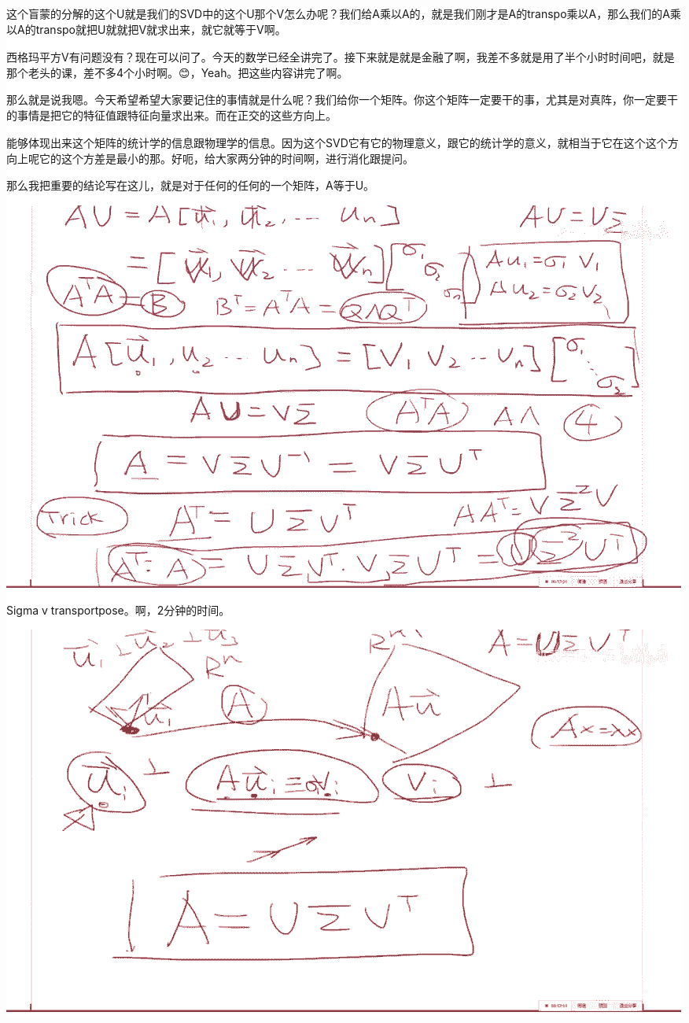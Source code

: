 这个盲蒙的分解的这个U就是我们的SVD中的这个U那个V怎么办呢？我们给A乘以A的，就是我们刚才是A的transpo乘以A，那么我们的A乘以A的transpo就把U就就把V就求出来，就它就等于V啊。

西格玛平方V有问题没有？现在可以问了。今天的数学已经全讲完了。接下来就是就是金融了啊，我差不多就是用了半个小时时间吧，就是那个老头的课，差不多4个小时啊。😊，Yeah。把这些内容讲完了啊。

那么就是说我嗯。今天希望希望大家要记住的事情就是什么呢？我们给你一个矩阵。你这个矩阵一定要干的事，尤其是对真阵，你一定要干的事情是把它的特征值跟特征向量求出来。而在正交的这些方向上。

能够体现出来这个矩阵的统计学的信息跟物理学的信息。因为这个SVD它有它的物理意义，跟它的统计学的意义，就相当于它在这个这个方向上呢它的这个方差是最小的那。好呃，给大家两分钟的时间啊，进行消化跟提问。

那么我把重要的结论写在这儿，就是对于任何的任何的一个矩阵，A等于U。

![](img/fb068c453291535dcc8519d8854483fe_60.png)

Sigma v transportpose。啊，2分钟的时间。

![](img/fb068c453291535dcc8519d8854483fe_62.png)

